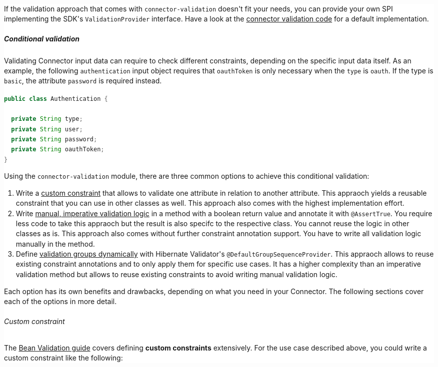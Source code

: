 If the validation approach that comes with `connector-validation` doesn't fit your needs, you
can provide your own SPI implementing the SDK's `ValidationProvider` interface. Have a look at
the [connector validation code](https://github.com/camunda/connector-sdk/tree/main/validation)
for a default implementation.

##### Conditional validation

Validating Connector input data can require to check different constraints, depending on the
specific input data itself. As an example, the following `authentication` input object requires
that `oauthToken` is only necessary when the `type` is `oauth`. If the type is `basic`, the
attribute `password` is required instead.

```java
public class Authentication {

  private String type;
  private String user;
  private String password;
  private String oauthToken;
}
```

Using the `connector-validation` module, there are three common options to achieve this conditional validation:

1. Write a [custom constraint](#custom-constraint) that allows to validate one attribute in relation to another attribute.
   This appraoch yields a reusable constraint that you can use in other classes as well. This approach also comes with the highest
   implementation effort.
1. Write [manual, imperative validation logic](#manual-validation-method) in a method with a boolean return value and annotate
   it with `@AssertTrue`. You require less code to take this appraoch but the result is also specifc to the respective class. You
   cannot reuse the logic in other classes as is. This approach also comes without further constraint annotation support. You have
   to write all validation logic manually in the method.
1. Define [validation groups dynamically](#dynamic-validation-groups) with Hibernate Validator's `@DefaultGroupSequenceProvider`.
   This appraoch allows to reuse existing constraint annotations and to only apply them for specific use cases. It has a
   higher complexity than an imperative validation method but allows to reuse existing constraints to avoid writing manual
   validation logic.

Each option has its own benefits and drawbacks, depending on what you need in your Connector. The following sections
cover each of the options in more detail.

###### Custom constraint

The [Bean Validation guide](https://jakarta.ee/specifications/bean-validation/2.0/bean-validation_2.0.html#constraintsdefinitionimplementation)
covers defining **custom constraints** extensively. For the use case described above, you could
write a custom constraint like the following:
